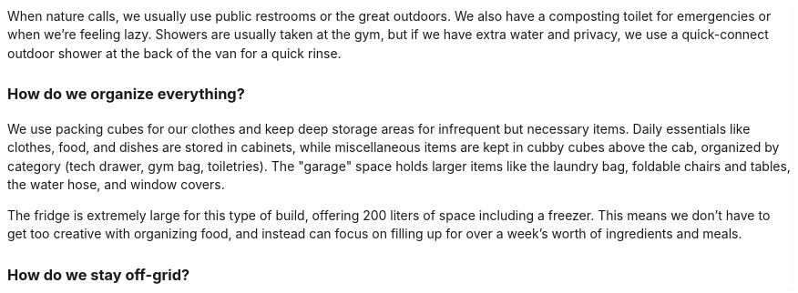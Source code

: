 When nature calls, we usually use public restrooms or the great outdoors. We also have a composting toilet for emergencies or when we’re feeling lazy. Showers are usually taken at the gym, but if we have extra water and privacy, we use a quick-connect outdoor shower at the back of the van for a quick rinse.

### How do we organize everything?

We use packing cubes for our clothes and keep deep storage areas for infrequent but necessary items. Daily essentials like clothes, food, and dishes are stored in cabinets, while miscellaneous items are kept in cubby cubes above the cab, organized by category (tech drawer, gym bag, toiletries). The "garage" space holds larger items like the laundry bag, foldable chairs and tables, the water hose, and window covers.

The fridge is extremely large for this type of build, offering 200 liters of space including a freezer. This means we don’t have to get too creative with organizing food, and instead can focus on filling up for over a week’s worth of ingredients and meals.

### How do we stay off-grid?
